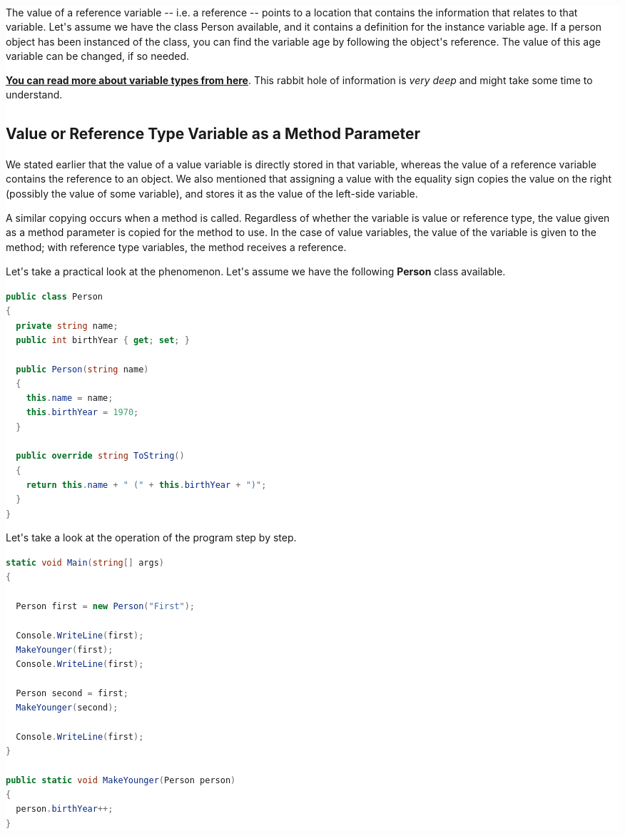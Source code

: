 The value of a reference variable -- i.e. a reference -- points to a location that contains the information that relates to that variable. Let's assume we have the class Person available, and it contains a definition for the instance variable age. If a person object has been instanced of the class, you can find the variable age by following the object's reference. The value of this age variable can be changed, if so needed.

[**You can read more about variable types from here**](https://docs.microsoft.com/en-us/dotnet/csharp/language-reference/language-specification/types). This rabbit hole of information is *very deep* and might take some time to understand.

## Value or Reference Type Variable as a Method Parameter

We stated earlier that the value of a value variable is directly stored in that variable, whereas the value of a reference variable contains the reference to an object. We also mentioned that assigning a value with the equality sign copies the value on the right (possibly the value of some variable), and stores it as the value of the left-side variable.

A similar copying occurs when a method is called. Regardless of whether the variable is value or reference type, the value given as a method parameter is copied for the method to use. In the case of value variables, the value of the variable is given to the method; with reference type variables, the method receives a reference.

Let's take a practical look at the phenomenon. Let's assume we have the following **Person** class available.

```cs
public class Person
{
  private string name;
  public int birthYear { get; set; }

  public Person(string name)
  {
    this.name = name;
    this.birthYear = 1970;
  }

  public override string ToString()
  {
    return this.name + " (" + this.birthYear + ")";
  }
}
```

Let's take a look at the operation of the program step by step.

```cs
static void Main(string[] args)
{

  Person first = new Person("First");

  Console.WriteLine(first);
  MakeYounger(first);
  Console.WriteLine(first);

  Person second = first;
  MakeYounger(second);

  Console.WriteLine(first);
}

public static void MakeYounger(Person person)
{
  person.birthYear++;
}
```